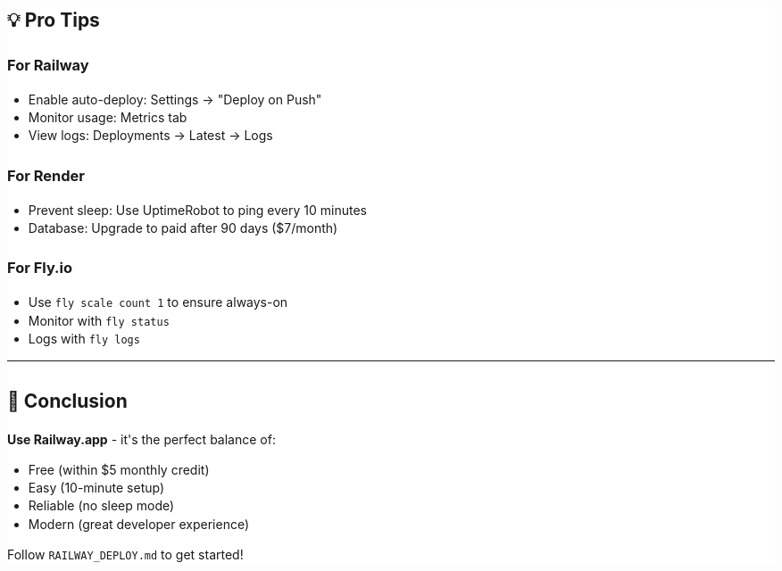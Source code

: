 
## 💡 Pro Tips

### For Railway
- Enable auto-deploy: Settings → "Deploy on Push"
- Monitor usage: Metrics tab
- View logs: Deployments → Latest → Logs

### For Render
- Prevent sleep: Use UptimeRobot to ping every 10 minutes
- Database: Upgrade to paid after 90 days ($7/month)

### For Fly.io
- Use `fly scale count 1` to ensure always-on
- Monitor with `fly status`
- Logs with `fly logs`

---

## 🎉 Conclusion

**Use Railway.app** - it's the perfect balance of:
- Free (within $5 monthly credit)
- Easy (10-minute setup)
- Reliable (no sleep mode)
- Modern (great developer experience)

Follow `RAILWAY_DEPLOY.md` to get started!
